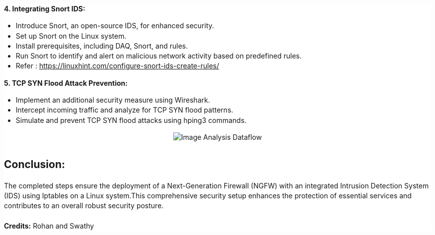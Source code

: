 <b>4. Integrating Snort IDS:</b> <br />
- Introduce Snort, an open-source IDS, for enhanced security.
- Set up Snort on the Linux system.
- Install prerequisites, including DAQ, Snort, and rules.
- Run Snort to identify and alert on malicious network activity based on predefined rules.
- Refer : https://linuxhint.com/configure-snort-ids-create-rules/

<b>5. TCP SYN Flood Attack Prevention:</b> <br />
-  Implement an additional security measure using Wireshark.
-  Intercept incoming traffic and analyze for TCP SYN flood patterns.
-  Simulate and prevent TCP SYN flood attacks using hping3 commands.

<p align="center">
<img src="https://i.imgur.com/UdaMwiy.png" height="85%" width="85%" alt="Image Analysis Dataflow"/>
</p>

<h2>Conclusion:</h2> The completed steps ensure the deployment of a Next-Generation Firewall (NGFW) with an integrated Intrusion Detection System (IDS) using Iptables on a Linux system.This comprehensive security setup enhances the protection of essential services and contributes to an overall robust security posture.
<br />
<br />
<b>Credits:</b> Rohan and Swathy
<!--
 ```diff
- text in red
+ text in green
! text in orange
# text in gray
@@ text in purple (and bold)@@
```
--!>
